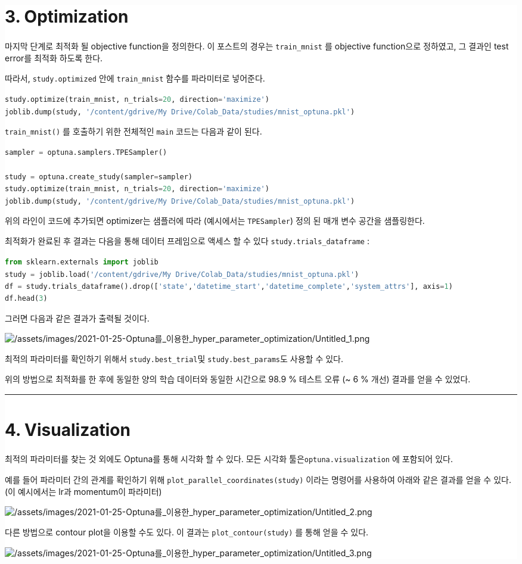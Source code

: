 
# 3. Optimization

마지막 단계로 최적화 될 objective function을 정의한다. 이 포스트의 경우는 `train_mnist` 를 objective function으로 정하였고, 그 결과인 test error를 최적화 하도록 한다.

따라서, `study.optimized` 안에 `train_mnist` 함수를 파라미터로 넣어준다.

```python
study.optimize(train_mnist, n_trials=20, direction='maximize')
joblib.dump(study, '/content/gdrive/My Drive/Colab_Data/studies/mnist_optuna.pkl')
```

`train_mnist()` 를 호출하기 위한 전체적인 `main` 코드는 다음과 같이 된다.

```python
sampler = optuna.samplers.TPESampler()
      
study = optuna.create_study(sampler=sampler)
study.optimize(train_mnist, n_trials=20, direction='maximize')
joblib.dump(study, '/content/gdrive/My Drive/Colab_Data/studies/mnist_optuna.pkl')
```

위의 라인이 코드에 추가되면 optimizer는 샘플러에 따라 (예시에서는 `TPESampler`) 정의 된 매개 변수 공간을 샘플링한다. 

최적화가 완료된 후 결과는 다음을 통해 데이터 프레임으로 액세스 할 수 있다 `study.trials_dataframe` :

```python
from sklearn.externals import joblib
study = joblib.load('/content/gdrive/My Drive/Colab_Data/studies/mnist_optuna.pkl')
df = study.trials_dataframe().drop(['state','datetime_start','datetime_complete','system_attrs'], axis=1)
df.head(3)
```

그러면 다음과 같은 결과가 출력될 것이다. 

![/assets/images/2021-01-25-Optuna를_이용한_hyper_parameter_optimization/Untitled_1.png](/assets/images/2021-01-25-Optuna를_이용한_hyper_parameter_optimization/Untitled_1.png)

최적의 파라미터를 확인하기 위해서 `study.best_trial`및 `study.best_params`도 사용할 수 있다.

위의 방법으로 최적화를 한 후에 동일한 양의 학습 데이터와 동일한 시간으로 98.9 % 테스트 오류 (~ 6 % 개선) 결과를 얻을 수 있었다.

---

# 4. Visualization

최적의 파라미터를 찾는 것 외에도 Optuna를 통해 시각화 할 수 있다. 모든 시각화 툴은`optuna.visualization` 에 포함되어 있다. 

예를 들어 파라미터 간의 관계를 확인하기 위해  `plot_parallel_coordinates(study)` 이라는 명령어를 사용하여 아래와 같은 결과를 얻을 수 있다. (이 예시에서는 lr과 momentum이 파라미터)

![/assets/images/2021-01-25-Optuna를_이용한_hyper_parameter_optimization/Untitled_2.png](/assets/images/2021-01-25-Optuna를_이용한_hyper_parameter_optimization/Untitled_2.png)

다른 방법으로 contour plot을 이용할 수도 있다. 이 결과는 `plot_contour(study)` 를 통해 얻을 수 있다. 

![/assets/images/2021-01-25-Optuna를_이용한_hyper_parameter_optimization/Untitled_3.png](/assets/images/2021-01-25-Optuna를_이용한_hyper_parameter_optimization/Untitled_3.png)
